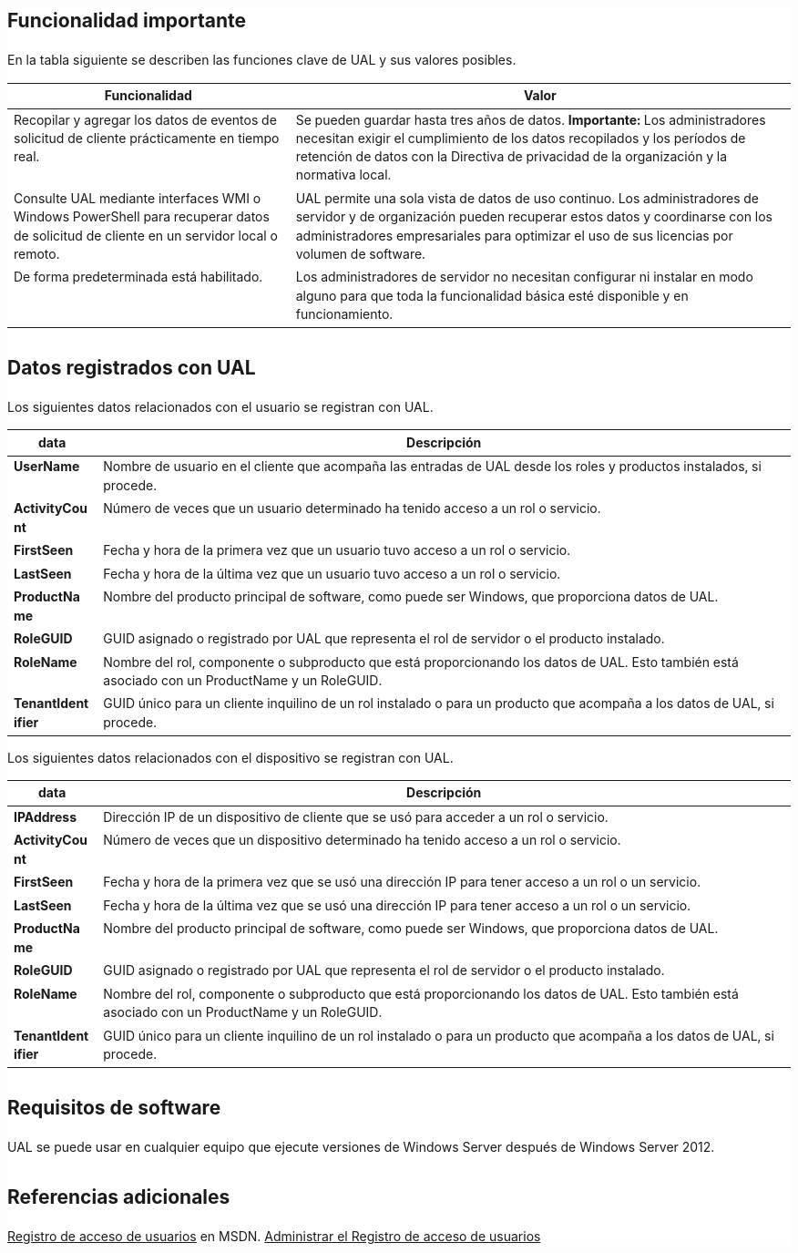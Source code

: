 ## <a name="important-functionality"></a><a name="BKMK_NEW"></a>Funcionalidad importante
En la tabla siguiente se describen las funciones clave de UAL y sus valores posibles.

|Funcionalidad|Valor|
|-----------------|---------|
|Recopilar y agregar los datos de eventos de solicitud de cliente prácticamente en tiempo real.|Se pueden guardar hasta tres años de datos. **Importante:** Los administradores necesitan exigir el cumplimiento de los datos recopilados y los períodos de retención de datos con la Directiva de privacidad de la organización y la normativa local.|
|Consulte UAL mediante interfaces WMI o Windows PowerShell para recuperar datos de solicitud de cliente en un servidor local o remoto.|UAL permite una sola vista de datos de uso continuo. Los administradores de servidor y de organización pueden recuperar estos datos y coordinarse con los administradores empresariales para optimizar el uso de sus licencias por volumen de software.|
|De forma predeterminada está habilitado.|Los administradores de servidor no necesitan configurar ni instalar en modo alguno para que toda la funcionalidad básica esté disponible y en funcionamiento.|

## <a name="data-logged-with-ual"></a>Datos registrados con UAL
Los siguientes datos relacionados con el usuario se registran con UAL.

|data|Descripción|
|--------|---------------|
|**UserName**|Nombre de usuario en el cliente que acompaña las entradas de UAL desde los roles y productos instalados, si procede.|
|**ActivityCount**|Número de veces que un usuario determinado ha tenido acceso a un rol o servicio.|
|**FirstSeen**|Fecha y hora de la primera vez que un usuario tuvo acceso a un rol o servicio.|
|**LastSeen**|Fecha y hora de la última vez que un usuario tuvo acceso a un rol o servicio.|
|**ProductName**|Nombre del producto principal de software, como puede ser Windows, que proporciona datos de UAL.|
|**RoleGUID**|GUID asignado o registrado por UAL que representa el rol de servidor o el producto instalado.|
|**RoleName**|Nombre del rol, componente o subproducto que está proporcionando los datos de UAL. Esto también está asociado con un ProductName y un RoleGUID.|
|**TenantIdentifier**|GUID único para un cliente inquilino de un rol instalado o para un producto que acompaña a los datos de UAL, si procede.|

Los siguientes datos relacionados con el dispositivo se registran con UAL.

|data|Descripción|
|--------|---------------|
|**IPAddress**|Dirección IP de un dispositivo de cliente que se usó para acceder a un rol o servicio.|
|**ActivityCount**|Número de veces que un dispositivo determinado ha tenido acceso a un rol o servicio.|
|**FirstSeen**|Fecha y hora de la primera vez que se usó una dirección IP para tener acceso a un rol o un servicio.|
|**LastSeen**|Fecha y hora de la última vez que se usó una dirección IP para tener acceso a un rol o un servicio.|
|**ProductName**|Nombre del producto principal de software, como puede ser Windows, que proporciona datos de UAL.|
|**RoleGUID**|GUID asignado o registrado por UAL que representa el rol de servidor o el producto instalado.|
|**RoleName**|Nombre del rol, componente o subproducto que está proporcionando los datos de UAL. Esto también está asociado con un ProductName y un RoleGUID.|
|**TenantIdentifier**|GUID único para un cliente inquilino de un rol instalado o para un producto que acompaña a los datos de UAL, si procede.|

## <a name="software-requirements"></a><a name="BKMK_SOFT"></a>Requisitos de software
UAL se puede usar en cualquier equipo que ejecute versiones de Windows Server después de Windows Server 2012.

## <a name="additional-references"></a>Referencias adicionales
[Registro de acceso de usuarios](/previous-versions/windows/desktop/ual/user-access-logging) en MSDN.
[Administrar el Registro de acceso de usuarios](Manage-User-Access-Logging.md)
